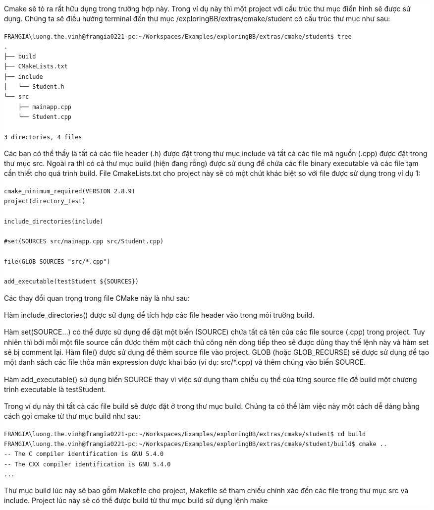 Cmake sẽ tỏ ra rất hữu dụng trong trường hợp này. Trong ví dụ này thì một project với cấu trúc thư mục điển hình sẽ được sử dụng. Chúng ta sẽ điều hướng terminal đến thư mục /exploringBB/extras/cmake/student có cấu trúc thư mục như sau:
```
FRAMGIA\luong.the.vinh@framgia0221-pc:~/Workspaces/Examples/exploringBB/extras/cmake/student$ tree
.
├── build
├── CMakeLists.txt
├── include
│   └── Student.h
└── src
    ├── mainapp.cpp
    └── Student.cpp

3 directories, 4 files

```

Các bạn có thể thấy là tất cả các file header (.h) được đặt trong thư mục include và tất cả các file mã nguồn (.cpp) được đặt trong thư mục src. Ngoài ra thì có cả thư mục build (hiện đang rỗng) được sử dụng để chứa các file binary executable và các file tạm cần thiết cho quá trình build. File CmakeLists.txt cho project này sẽ có một chút khác biệt so với file được sử dụng trong ví dụ 1:
```
cmake_minimum_required(VERSION 2.8.9)
project(directory_test)

include_directories(include)

#set(SOURCES src/mainapp.cpp src/Student.cpp)

file(GLOB SOURCES "src/*.cpp")

add_executable(testStudent ${SOURCES})

```

Các thay đổi quan trọng trong file CMake này là như sau:

Hàm include_directories() được sử dụng để tích hợp các file header vào trong môi trường build.

Hàm set(SOURCE...) có thể được sử dụng để đặt một biến (SOURCE) chứa tất cả tên của các file source (.cpp) trong project. Tuy nhiên thì bởi mỗi một file source cần được thêm một cách thủ công nên dòng tiếp theo sẽ được dùng thay thế lệnh này và hàm set sẽ bị comment lại.
Hàm file() được sử dụng để thêm source file vào project. GLOB (hoặc GLOB_RECURSE) sẽ được sử dụng để tạo một danh sách các file thỏa mãn expression được khai báo (ví dụ: src/*.cpp) và thêm chúng vào biến SOURCE.

Hàm add_executable() sử dụng biến SOURCE thay vì việc sử dụng tham chiếu cụ thể của từng source file để build một chương trình executable là testStudent.

Trong ví dụ này thì tất cả các file build sẽ được đặt ở trong thư mục build. Chúng ta có thể làm việc này một cách dễ dàng bằng cách gọi cmake từ thư mục build như sau:

```
FRAMGIA\luong.the.vinh@framgia0221-pc:~/Workspaces/Examples/exploringBB/extras/cmake/student$ cd build
FRAMGIA\luong.the.vinh@framgia0221-pc:~/Workspaces/Examples/exploringBB/extras/cmake/student/build$ cmake ..
-- The C compiler identification is GNU 5.4.0
-- The CXX compiler identification is GNU 5.4.0
...
```
Thư mục build lúc này sẽ bao gồm Makefile cho project, Makefile sẽ tham chiếu chính xác đến các file trong thư mục src và include. Project lúc này sẽ có thể được build từ thư mục build sử dụng lệnh make
